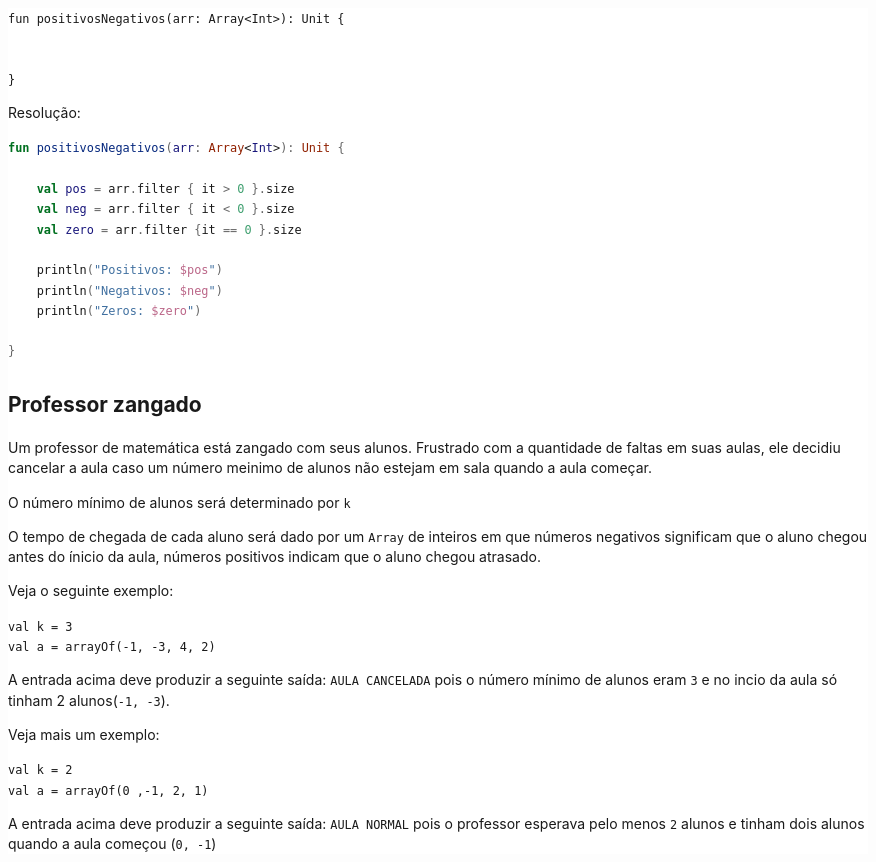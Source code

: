```
fun positivosNegativos(arr: Array<Int>): Unit {


}
```

Resolução:

```kotlin
fun positivosNegativos(arr: Array<Int>): Unit {

    val pos = arr.filter { it > 0 }.size
    val neg = arr.filter { it < 0 }.size
    val zero = arr.filter {it == 0 }.size

    println("Positivos: $pos")
    println("Negativos: $neg")
    println("Zeros: $zero")

}

```


## Professor zangado

Um professor de matemática está zangado com seus alunos. Frustrado com a quantidade de faltas em suas aulas, ele decidiu cancelar a aula caso um número meinimo de alunos não estejam em sala quando a aula começar. 

O número mínimo de alunos será determinado por `k`

O tempo de chegada de cada aluno será dado por um `Array` de inteiros em que números negativos significam que o aluno chegou antes do ínicio da aula, números positivos indicam que o aluno chegou atrasado.

Veja o seguinte exemplo:

```
val k = 3
val a = arrayOf(-1, -3, 4, 2)
```

A entrada acima deve produzir a seguinte saída: `AULA CANCELADA` pois o número mínimo de alunos eram `3` e no incio da aula só tinham 2 alunos(`-1, -3`).


Veja mais um exemplo:

```
val k = 2
val a = arrayOf(0 ,-1, 2, 1)
```

A entrada acima deve produzir a seguinte saída: `AULA NORMAL` pois o professor esperava pelo menos `2` alunos e tinham dois alunos quando a aula começou (`0, -1`)
